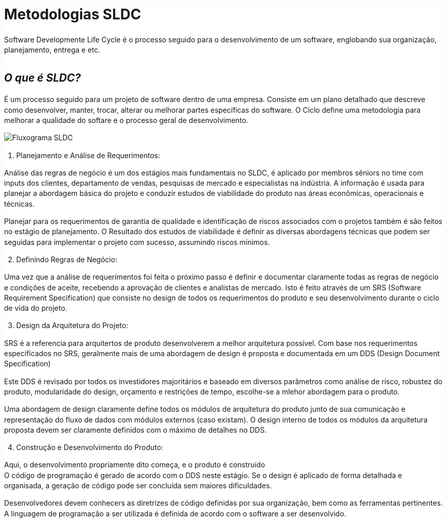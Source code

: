 # **Metodologias SLDC**

Software Developmente Life Cycle é o processo seguido para o desenvolvimento de um software, englobando sua organização, planejamento, entrega e etc.

## *O que é SLDC?*

É um processo seguido para um projeto de software dentro de uma empresa. Consiste em um plano detalhado que descreve como desenvolver, manter, trocar, alterar ou melhorar partes específicas do software. O Ciclo define uma metodologia para melhorar a qualidade do softare e o processo geral de desenvolvimento.

<img src="https://www.tutorialspoint.com/sdlc/images/sdlc_stages.jpg" alt="Fluxograma SLDC">

1. Planejamento e Análise de Requerimentos:

Análise das regras de negócio é um dos estágios mais fundamentais no SLDC, é aplicado por membros sêniors no time com inputs dos clientes, departamento de vendas, pesquisas de mercado e especialistas na indústria. A informação é usada para planejar a abordagem básica do projeto e conduzir estudos de viabilidade do produto nas áreas econômicas, operacionais e técnicas.

Planejar para os requerimentos de garantia de qualidade e identificação de riscos associados com o projetos também é são feitos no estágio de planejamento. O Resultado dos estudos de viabilidade é definir as diversas abordagens técnicas que podem ser seguidas para implementar o projeto com sucesso, assumindo riscos mínimos.

2. Definindo Regras de Negócio:

Uma vez que a análise de requerimentos foi feita o próximo passo é definir e documentar claramente todas as regras de negócio e condições de aceite, recebendo a aprovação de clientes e analistas de mercado. Isto é feito através de um SRS (Software Requirement Specification) que consiste no design  de todos os requerimentos do produto e seu desenvolvimento durante o ciclo de vida do projeto.

3. Design da Arquitetura do Projeto:

SRS é a referencia para arquitertos de produto desenvolverem a melhor arquitetura possível. Com base nos requerimentos especificados no SRS, geralmente mais de uma abordagem de design é proposta e documentada em um DDS (Design Document Specification)

Este DDS é revisado por todos os investidores majoritários e baseado em diversos parâmetros como análise de risco, robustez do produto, modularidade do design, orçamento e restrições de tempo, escolhe-se a mlehor abordagem para o produto.

Uma abordagem de design claramente define todos os módulos de arquitetura do produto junto de sua comunicação e representação do fluxo de dados com módulos externos (caso existam). O design interno de todos os módulos da arquitetura proposta devem ser claramente definidos com o máximo de detalhes no DDS.

4. Construção e Desenvolvimento do Produto:

Aqui, o desenvolvimento propriamente dito começa, e o produto é construído  
O código de programação é gerado de acordo com o DDS neste estágio. Se o design é aplicado de forma detalhada e organisada, a geração de código pode ser concluída sem maiores dificuldades.  

Desenvolvedores devem conhecers as diretrizes de código definidas por sua organização, bem como as ferramentas pertinentes. A linguagem de programação a ser utilizada é definida de acordo com o software a ser desenvolvido.
